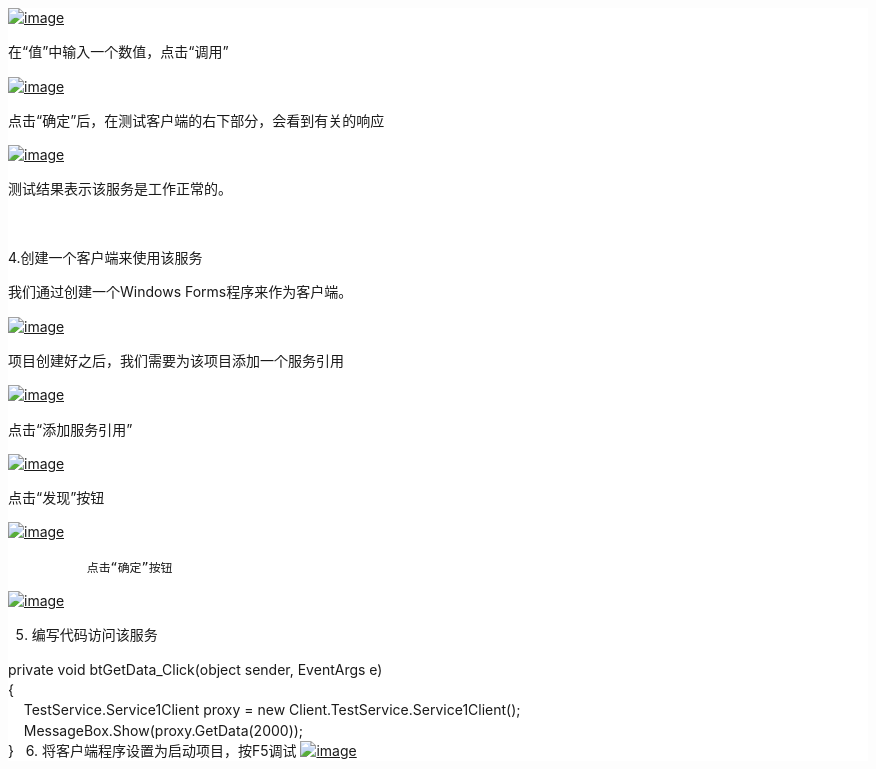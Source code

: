  [![image](http://images.cnblogs.com/cnblogs_com/chenxizhang/WindowsLiveWriter/WCFUserName_84A8/image_thumb_8.png "image")](http://images.cnblogs.com/cnblogs_com/chenxizhang/WindowsLiveWriter/WCFUserName_84A8/image_18.png) 

 在“值”中输入一个数值，点击“调用”

 [![image](http://images.cnblogs.com/cnblogs_com/chenxizhang/WindowsLiveWriter/WCFUserName_84A8/image_thumb_9.png "image")](http://images.cnblogs.com/cnblogs_com/chenxizhang/WindowsLiveWriter/WCFUserName_84A8/image_20.png) 

 点击“确定”后，在测试客户端的右下部分，会看到有关的响应

 [![image](http://images.cnblogs.com/cnblogs_com/chenxizhang/WindowsLiveWriter/WCFUserName_84A8/image_thumb_10.png "image")](http://images.cnblogs.com/cnblogs_com/chenxizhang/WindowsLiveWriter/WCFUserName_84A8/image_22.png) 

 测试结果表示该服务是工作正常的。

  

 4.创建一个客户端来使用该服务

 我们通过创建一个Windows Forms程序来作为客户端。

 [![image](http://images.cnblogs.com/cnblogs_com/chenxizhang/WindowsLiveWriter/WCFUserName_84A8/image_thumb_11.png "image")](http://images.cnblogs.com/cnblogs_com/chenxizhang/WindowsLiveWriter/WCFUserName_84A8/image_24.png) 

 项目创建好之后，我们需要为该项目添加一个服务引用

 [![image](http://images.cnblogs.com/cnblogs_com/chenxizhang/WindowsLiveWriter/WCFUserName_84A8/image_thumb_12.png "image")](http://images.cnblogs.com/cnblogs_com/chenxizhang/WindowsLiveWriter/WCFUserName_84A8/image_26.png) 

 点击“添加服务引用”

 [![image](http://images.cnblogs.com/cnblogs_com/chenxizhang/WindowsLiveWriter/WCFUserName_84A8/image_thumb_13.png "image")](http://images.cnblogs.com/cnblogs_com/chenxizhang/WindowsLiveWriter/WCFUserName_84A8/image_28.png) 

 点击“发现”按钮

 [![image](http://images.cnblogs.com/cnblogs_com/chenxizhang/WindowsLiveWriter/WCFUserName_84A8/image_thumb_14.png "image")](http://images.cnblogs.com/cnblogs_com/chenxizhang/WindowsLiveWriter/WCFUserName_84A8/image_30.png) 

               点击“确定”按钮

 [![image](http://images.cnblogs.com/cnblogs_com/chenxizhang/WindowsLiveWriter/WCFUserName_84A8/image_thumb_15.png "image")](http://images.cnblogs.com/cnblogs_com/chenxizhang/WindowsLiveWriter/WCFUserName_84A8/image_32.png) 

 5. 编写代码访问该服务

 private void btGetData\_Click(object sender, EventArgs e)  
{  
    TestService.Service1Client proxy = new Client.TestService.Service1Client();  
    MessageBox.Show(proxy.GetData(2000));  
}   6. 将客户端程序设置为启动项目，按F5调试 [![image](http://images.cnblogs.com/cnblogs_com/chenxizhang/WindowsLiveWriter/WCFUserName_84A8/image_thumb_16.png "image")](http://images.cnblogs.com/cnblogs_com/chenxizhang/WindowsLiveWriter/WCFUserName_84A8/image_34.png)   
